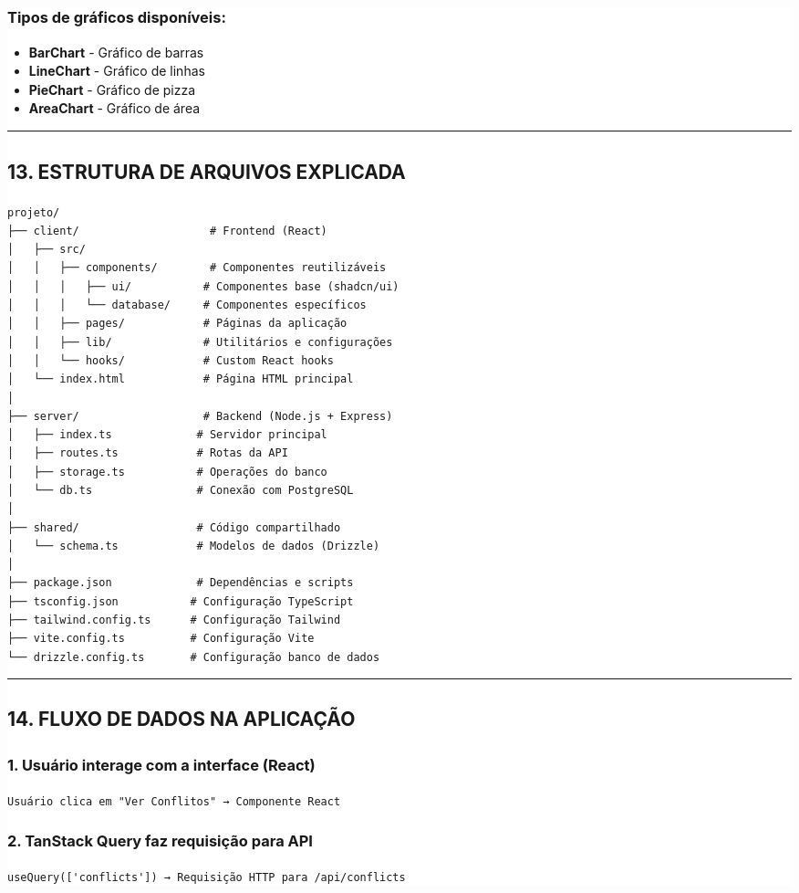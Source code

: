 ### Tipos de gráficos disponíveis:
- **BarChart** - Gráfico de barras
- **LineChart** - Gráfico de linhas
- **PieChart** - Gráfico de pizza
- **AreaChart** - Gráfico de área

---

## 13. ESTRUTURA DE ARQUIVOS EXPLICADA

```
projeto/
├── client/                    # Frontend (React)
│   ├── src/
│   │   ├── components/        # Componentes reutilizáveis
│   │   │   ├── ui/           # Componentes base (shadcn/ui)
│   │   │   └── database/     # Componentes específicos
│   │   ├── pages/            # Páginas da aplicação
│   │   ├── lib/              # Utilitários e configurações
│   │   └── hooks/            # Custom React hooks
│   └── index.html            # Página HTML principal
│
├── server/                   # Backend (Node.js + Express)
│   ├── index.ts             # Servidor principal
│   ├── routes.ts            # Rotas da API
│   ├── storage.ts           # Operações do banco
│   └── db.ts                # Conexão com PostgreSQL
│
├── shared/                  # Código compartilhado
│   └── schema.ts            # Modelos de dados (Drizzle)
│
├── package.json             # Dependências e scripts
├── tsconfig.json           # Configuração TypeScript
├── tailwind.config.ts      # Configuração Tailwind
├── vite.config.ts          # Configuração Vite
└── drizzle.config.ts       # Configuração banco de dados
```

---

## 14. FLUXO DE DADOS NA APLICAÇÃO

### 1. Usuário interage com a interface (React)
```
Usuário clica em "Ver Conflitos" → Componente React
```

### 2. TanStack Query faz requisição para API
```
useQuery(['conflicts']) → Requisição HTTP para /api/conflicts
```
